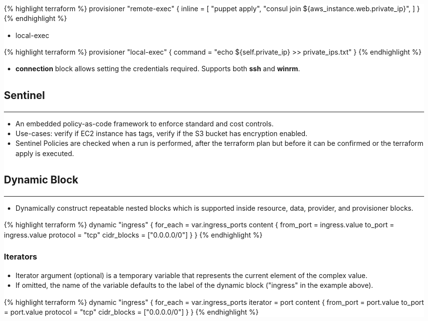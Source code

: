 {% highlight terraform %}
provisioner "remote-exec" {
    inline = [
      "puppet apply",
      "consul join ${aws_instance.web.private_ip}",
    ]
}
{% endhighlight %}

* local-exec

{% highlight terraform %}
provisioner "local-exec" {
    command = "echo ${self.private_ip} >> private_ips.txt"
  }
{% endhighlight %}

* **connection** block allows setting the credentials required. Supports both **ssh** and **winrm**.

## **Sentinel**
---
* An embedded policy-as-code framework to enforce standard and cost controls.
* Use-cases: verify if EC2 instance has tags, verify if the S3 bucket has encryption enabled.
* Sentinel Policies are checked when a run is performed, after the terraform plan but before it can be confirmed or the terraform apply is executed.

## **Dynamic Block**
---
* Dynamically construct repeatable nested blocks which is supported inside resource, data, provider, and provisioner blocks.

{% highlight terraform %}
dynamic "ingress" {
  for_each = var.ingress_ports
  content {
    from_port = ingress.value
    to_port   = ingress.value
    protocol  = "tcp"
    cidr_blocks = ["0.0.0.0/0"]
  }
}
{% endhighlight %}

### **Iterators**
* Iterator argument (optional) is a temporary variable that represents the current element of the complex value.
* If omitted, the name of the variable defaults to the label of the dynamic block ("ingress" in the example above).

{% highlight terraform %}
dynamic "ingress" {
  for_each = var.ingress_ports
  iterator = port
  content {
    from_port = port.value
    to_port   = port.value
    protocol  = "tcp"
    cidr_blocks = ["0.0.0.0/0"]
  }
}
{% endhighlight %}
